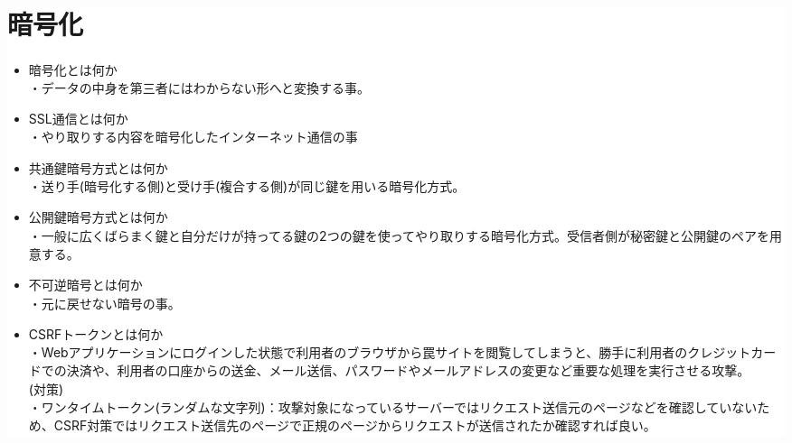   
# 暗号化

- 暗号化とは何か<br>
  ・データの中身を第三者にはわからない形へと変換する事。<br>
  
- SSL通信とは何か<br>
  ・やり取りする内容を暗号化したインターネット通信の事<br>
  
- 共通鍵暗号方式とは何か<br>
  ・送り手(暗号化する側)と受け手(複合する側)が同じ鍵を用いる暗号化方式。<br>
  
- 公開鍵暗号方式とは何か<br>
  ・一般に広くばらまく鍵と自分だけが持ってる鍵の2つの鍵を使ってやり取りする暗号化方式。受信者側が秘密鍵と公開鍵のペアを用意する。<br>
  
- 不可逆暗号とは何か<br>
  ・元に戻せない暗号の事。<br>
  
- CSRFトークンとは何か<br>
  ・Webアプリケーションにログインした状態で利用者のブラウザから罠サイトを閲覧してしまうと、勝手に利用者のクレジットカードでの決済や、利用者の口座からの送金、メール送信、パスワードやメールアドレスの変更など重要な処理を実行させる攻撃。<br>
(対策)<br>
  ・ワンタイムトークン(ランダムな文字列)：攻撃対象になっているサーバーではリクエスト送信元のページなどを確認していないため、CSRF対策ではリクエスト送信先のページで正規のページからリクエストが送信されたか確認すれば良い。
  